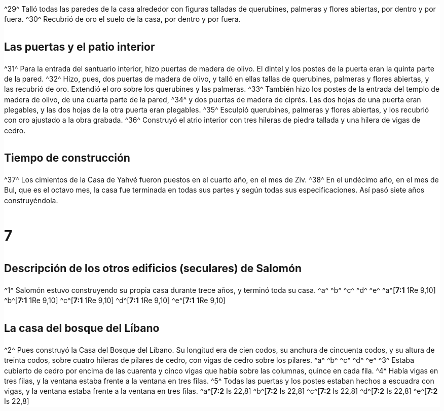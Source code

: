 ^29^ Talló todas las paredes de la casa alrededor con figuras talladas de querubines, palmeras y flores abiertas, por dentro y por fuera. ^30^ Recubrió de oro el suelo de la casa, por dentro y por fuera. 









## Las puertas y el patio interior
^31^ Para la entrada del santuario interior, hizo puertas de madera de olivo. El dintel y los postes de la puerta eran la quinta parte de la pared. ^32^ Hizo, pues, dos puertas de madera de olivo, y talló en ellas tallas de querubines, palmeras y flores abiertas, y las recubrió de oro. Extendió el oro sobre los querubines y las palmeras. ^33^ También hizo los postes de la entrada del templo de madera de olivo, de una cuarta parte de la pared, ^34^ y dos puertas de madera de ciprés. Las dos hojas de una puerta eran plegables, y las dos hojas de la otra puerta eran plegables. ^35^ Esculpió querubines, palmeras y flores abiertas, y los recubrió con oro ajustado a la obra grabada. ^36^ Construyó el atrio interior con tres hileras de piedra tallada y una hilera de vigas de cedro. 









## Tiempo de construcción
^37^ Los cimientos de la Casa de Yahvé fueron puestos en el cuarto año, en el mes de Ziv. ^38^ En el undécimo año, en el mes de Bul, que es el octavo mes, la casa fue terminada en todas sus partes y según todas sus especificaciones. Así pasó siete años construyéndola. 

# 7 
## Descripción de los otros edificios (seculares) de Salomón
^1^ Salomón estuvo construyendo su propia casa durante trece años, y terminó toda su casa. ^a^ ^b^ ^c^ ^d^ ^e^ 
^a^[**7:1** 1Re 9,10] ^b^[**7:1** 1Re 9,10] ^c^[**7:1** 1Re 9,10] ^d^[**7:1** 1Re 9,10] ^e^[**7:1** 1Re 9,10]









## La casa del bosque del Líbano
^2^ Pues construyó la Casa del Bosque del Líbano. Su longitud era de cien codos, su anchura de cincuenta codos, y su altura de treinta codos, sobre cuatro hileras de pilares de cedro, con vigas de cedro sobre los pilares. ^a^ ^b^ ^c^ ^d^ ^e^ ^3^ Estaba cubierto de cedro por encima de las cuarenta y cinco vigas que había sobre las columnas, quince en cada fila. ^4^ Había vigas en tres filas, y la ventana estaba frente a la ventana en tres filas. ^5^ Todas las puertas y los postes estaban hechos a escuadra con vigas, y la ventana estaba frente a la ventana en tres filas.
^a^[**7:2** Is 22,8] ^b^[**7:2** Is 22,8] ^c^[**7:2** Is 22,8] ^d^[**7:2** Is 22,8] ^e^[**7:2** Is 22,8]
